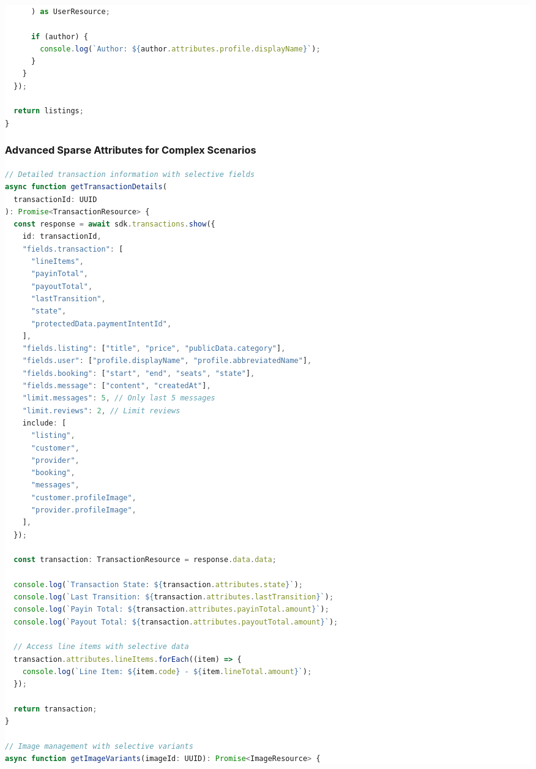 ```typescript
      ) as UserResource;

      if (author) {
        console.log(`Author: ${author.attributes.profile.displayName}`);
      }
    }
  });

  return listings;
}
```

### Advanced Sparse Attributes for Complex Scenarios

```typescript
// Detailed transaction information with selective fields
async function getTransactionDetails(
  transactionId: UUID
): Promise<TransactionResource> {
  const response = await sdk.transactions.show({
    id: transactionId,
    "fields.transaction": [
      "lineItems",
      "payinTotal",
      "payoutTotal",
      "lastTransition",
      "state",
      "protectedData.paymentIntentId",
    ],
    "fields.listing": ["title", "price", "publicData.category"],
    "fields.user": ["profile.displayName", "profile.abbreviatedName"],
    "fields.booking": ["start", "end", "seats", "state"],
    "fields.message": ["content", "createdAt"],
    "limit.messages": 5, // Only last 5 messages
    "limit.reviews": 2, // Limit reviews
    include: [
      "listing",
      "customer",
      "provider",
      "booking",
      "messages",
      "customer.profileImage",
      "provider.profileImage",
    ],
  });

  const transaction: TransactionResource = response.data.data;

  console.log(`Transaction State: ${transaction.attributes.state}`);
  console.log(`Last Transition: ${transaction.attributes.lastTransition}`);
  console.log(`Payin Total: ${transaction.attributes.payinTotal.amount}`);
  console.log(`Payout Total: ${transaction.attributes.payoutTotal.amount}`);

  // Access line items with selective data
  transaction.attributes.lineItems.forEach((item) => {
    console.log(`Line Item: ${item.code} - ${item.lineTotal.amount}`);
  });

  return transaction;
}

// Image management with selective variants
async function getImageVariants(imageId: UUID): Promise<ImageResource> {
```